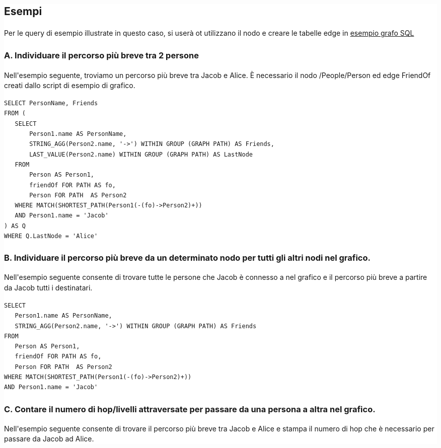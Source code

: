 
## <a name="examples"></a>Esempi 
Per le query di esempio illustrate in questo caso, si userà ot utilizzano il nodo e creare le tabelle edge in [esempio grafo SQL](./sql-graph-sample.md)

### <a name="a--find-shortest-path-between-2-people"></a>A.  Individuare il percorso più breve tra 2 persone
 Nell'esempio seguente, troviamo un percorso più breve tra Jacob e Alice. È necessario il nodo /People/Person ed edge FriendOf creati dallo script di esempio di grafico. 

 ```
SELECT PersonName, Friends
FROM (  
    SELECT
        Person1.name AS PersonName, 
        STRING_AGG(Person2.name, '->') WITHIN GROUP (GRAPH PATH) AS Friends,
        LAST_VALUE(Person2.name) WITHIN GROUP (GRAPH PATH) AS LastNode
    FROM
        Person AS Person1,
        friendOf FOR PATH AS fo,
        Person FOR PATH  AS Person2
    WHERE MATCH(SHORTEST_PATH(Person1(-(fo)->Person2)+))
    AND Person1.name = 'Jacob'
) AS Q
WHERE Q.LastNode = 'Alice'
 ```

 ### <a name="b--find-shortest-path-from-a-given-node-to-all-other-nodes-in-the-graph"></a>B.  Individuare il percorso più breve da un determinato nodo per tutti gli altri nodi nel grafico. 
 Nell'esempio seguente consente di trovare tutte le persone che Jacob è connesso a nel grafico e il percorso più breve a partire da Jacob tutti i destinatari. 

 ```
SELECT
    Person1.name AS PersonName, 
    STRING_AGG(Person2.name, '->') WITHIN GROUP (GRAPH PATH) AS Friends
FROM
    Person AS Person1,
    friendOf FOR PATH AS fo,
    Person FOR PATH  AS Person2
WHERE MATCH(SHORTEST_PATH(Person1(-(fo)->Person2)+))
AND Person1.name = 'Jacob'
 ```

### <a name="c--count-the-number-of-hopslevels-traversed-to-go-from-one-person-to-another-in-the-graph"></a>C.  Contare il numero di hop/livelli attraversate per passare da una persona a altra nel grafico.
 Nell'esempio seguente consente di trovare il percorso più breve tra Jacob e Alice e stampa il numero di hop che è necessario per passare da Jacob ad Alice. 

